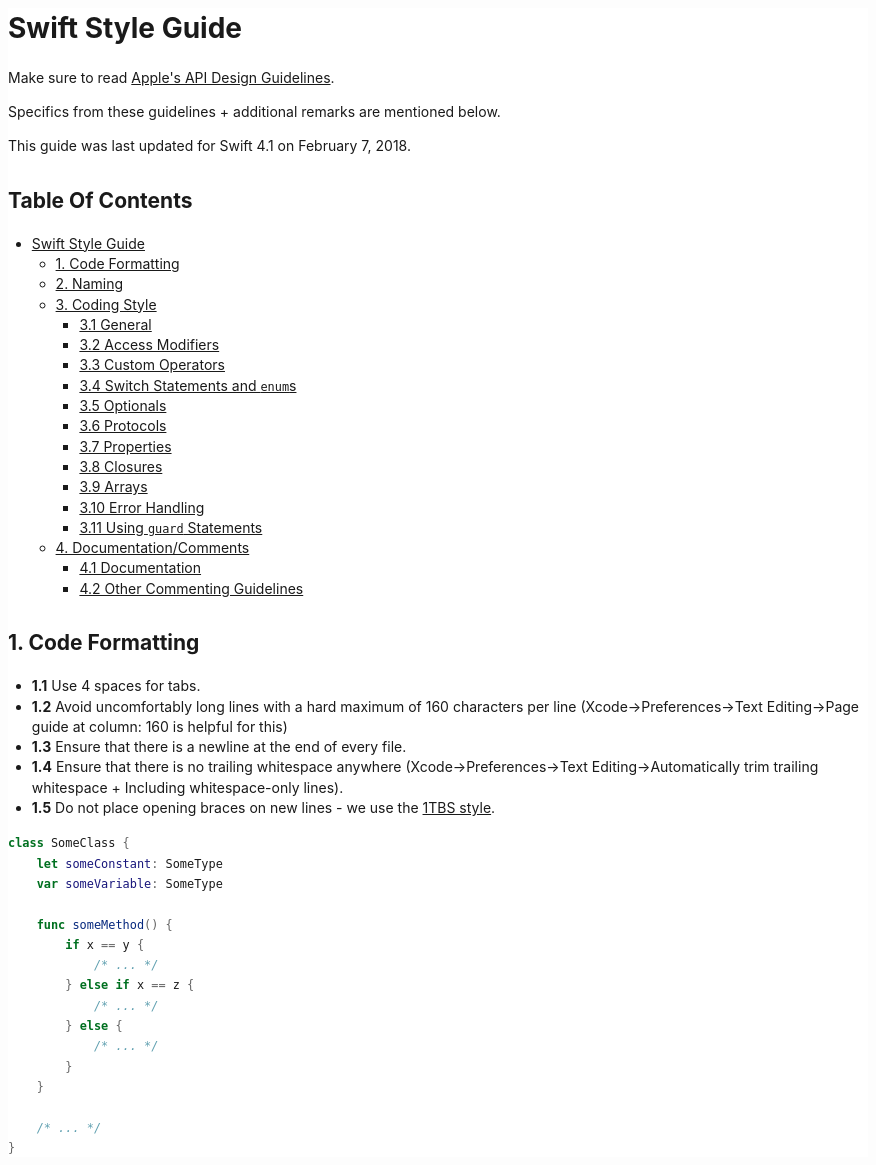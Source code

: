 # Swift Style Guide

Make sure to read [Apple's API Design Guidelines](https://swift.org/documentation/api-design-guidelines/).

Specifics from these guidelines + additional remarks are mentioned below.

This guide was last updated for Swift 4.1 on February 7, 2018.

## Table Of Contents

- [Swift Style Guide](#swift-style-guide)
    - [1. Code Formatting](#1-code-formatting)
    - [2. Naming](#2-naming)
    - [3. Coding Style](#3-coding-style)
        - [3.1 General](#31-general)
        - [3.2 Access Modifiers](#32-access-modifiers)
        - [3.3 Custom Operators](#33-custom-operators)
        - [3.4 Switch Statements and `enum`s](#34-switch-statements-and-enums)
        - [3.5 Optionals](#35-optionals)
        - [3.6 Protocols](#36-protocols)
        - [3.7 Properties](#37-properties)
        - [3.8 Closures](#38-closures)
        - [3.9 Arrays](#39-arrays)
        - [3.10 Error Handling](#310-error-handling)
        - [3.11 Using `guard` Statements](#311-using-guard-statements)
    - [4. Documentation/Comments](#4-documentationcomments)
        - [4.1 Documentation](#41-documentation)
        - [4.2 Other Commenting Guidelines](#42-other-commenting-guidelines)

## 1. Code Formatting

* **1.1** Use 4 spaces for tabs.
* **1.2** Avoid uncomfortably long lines with a hard maximum of 160 characters per line (Xcode->Preferences->Text Editing->Page guide at column: 160 is helpful for this)
* **1.3** Ensure that there is a newline at the end of every file.
* **1.4** Ensure that there is no trailing whitespace anywhere (Xcode->Preferences->Text Editing->Automatically trim trailing whitespace + Including whitespace-only lines).
* **1.5** Do not place opening braces on new lines - we use the [1TBS style](https://en.m.wikipedia.org/wiki/Indentation_style#1TBS).

```swift
class SomeClass {
    let someConstant: SomeType
    var someVariable: SomeType
    
    func someMethod() {
        if x == y {
            /* ... */
        } else if x == z {
            /* ... */
        } else {
            /* ... */
        }
    }

    /* ... */
}
```
